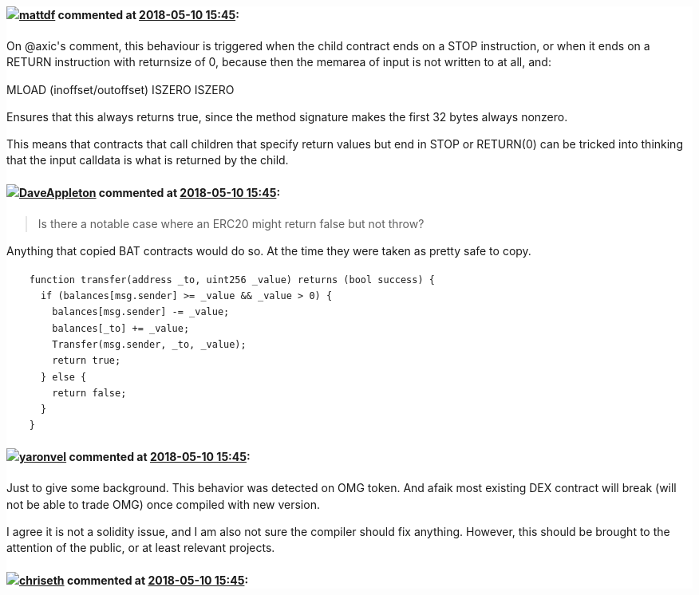 #### <img src="https://avatars.githubusercontent.com/u/11067114?u=df10f9897171543d66efd98f90598d467f8ef2a5&v=4" width="50">[mattdf](https://github.com/mattdf) commented at [2018-05-10 15:45](https://github.com/ethereum/solidity/issues/4116#issuecomment-388115411):

On @axic's comment, this behaviour is triggered when the child contract ends on a STOP instruction, or when it ends on a RETURN instruction with returnsize of 0, because then the memarea of input is not written to at all, and:

MLOAD (inoffset/outoffset)
ISZERO
ISZERO

Ensures that this always returns true, since the method signature makes the first 32 bytes always nonzero.

This means that contracts that call children that specify return values but end in STOP or RETURN(0) can be tricked into thinking that the input calldata is what is returned by the child.

#### <img src="https://avatars.githubusercontent.com/u/1858302?u=56824604f8487a257671d71066d522a5562eed36&v=4" width="50">[DaveAppleton](https://github.com/DaveAppleton) commented at [2018-05-10 15:45](https://github.com/ethereum/solidity/issues/4116#issuecomment-388125016):

> Is there a notable case where an ERC20 might return false but not throw?

Anything that copied BAT contracts would do so. 
At the time they were taken as pretty safe to copy.

```
    function transfer(address _to, uint256 _value) returns (bool success) {
      if (balances[msg.sender] >= _value && _value > 0) {
        balances[msg.sender] -= _value;
        balances[_to] += _value;
        Transfer(msg.sender, _to, _value);
        return true;
      } else {
        return false;
      }
    }
```

#### <img src="https://avatars.githubusercontent.com/u/19823963?v=4" width="50">[yaronvel](https://github.com/yaronvel) commented at [2018-05-10 15:45](https://github.com/ethereum/solidity/issues/4116#issuecomment-388160265):

Just to give some background. This behavior was detected on OMG token. And afaik most existing DEX contract will break (will not be able to trade OMG) once compiled with new version.

I agree it is not a solidity issue, and I am also not sure the compiler should fix anything.
However, this should be brought to the attention of the public, or at least relevant projects.

#### <img src="https://avatars.githubusercontent.com/u/9073706?v=4" width="50">[chriseth](https://github.com/chriseth) commented at [2018-05-10 15:45](https://github.com/ethereum/solidity/issues/4116#issuecomment-388181506):
